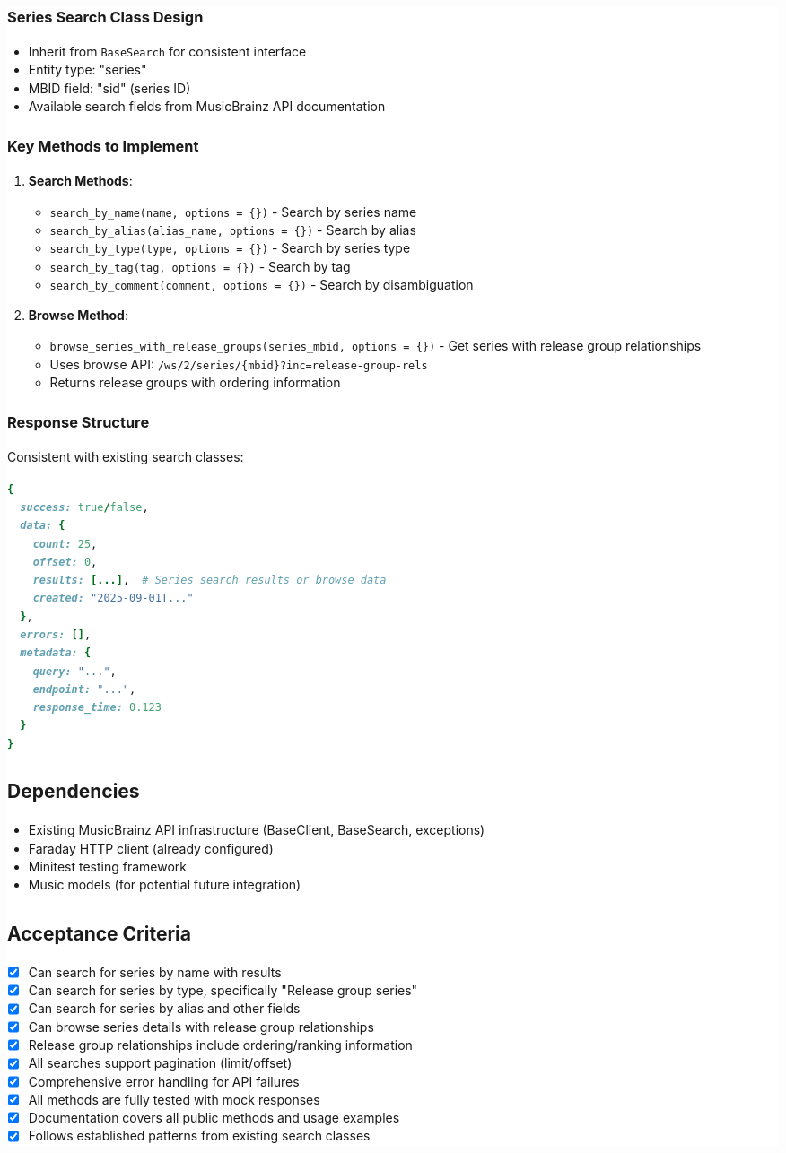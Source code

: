 ### Series Search Class Design
- Inherit from `BaseSearch` for consistent interface
- Entity type: "series"
- MBID field: "sid" (series ID)
- Available search fields from MusicBrainz API documentation

### Key Methods to Implement
1. **Search Methods**:
   - `search_by_name(name, options = {})` - Search by series name
   - `search_by_alias(alias_name, options = {})` - Search by alias
   - `search_by_type(type, options = {})` - Search by series type
   - `search_by_tag(tag, options = {})` - Search by tag
   - `search_by_comment(comment, options = {})` - Search by disambiguation

2. **Browse Method**:
   - `browse_series_with_release_groups(series_mbid, options = {})` - Get series with release group relationships
   - Uses browse API: `/ws/2/series/{mbid}?inc=release-group-rels`
   - Returns release groups with ordering information

### Response Structure
Consistent with existing search classes:
```ruby
{
  success: true/false,
  data: {
    count: 25,
    offset: 0,
    results: [...],  # Series search results or browse data
    created: "2025-09-01T..."
  },
  errors: [],
  metadata: {
    query: "...",
    endpoint: "...",
    response_time: 0.123
  }
}
```

## Dependencies
- Existing MusicBrainz API infrastructure (BaseClient, BaseSearch, exceptions)
- Faraday HTTP client (already configured)
- Minitest testing framework
- Music models (for potential future integration)

## Acceptance Criteria
- [x] Can search for series by name with results
- [x] Can search for series by type, specifically "Release group series"
- [x] Can search for series by alias and other fields
- [x] Can browse series details with release group relationships
- [x] Release group relationships include ordering/ranking information
- [x] All searches support pagination (limit/offset)
- [x] Comprehensive error handling for API failures
- [x] All methods are fully tested with mock responses
- [x] Documentation covers all public methods and usage examples
- [x] Follows established patterns from existing search classes
